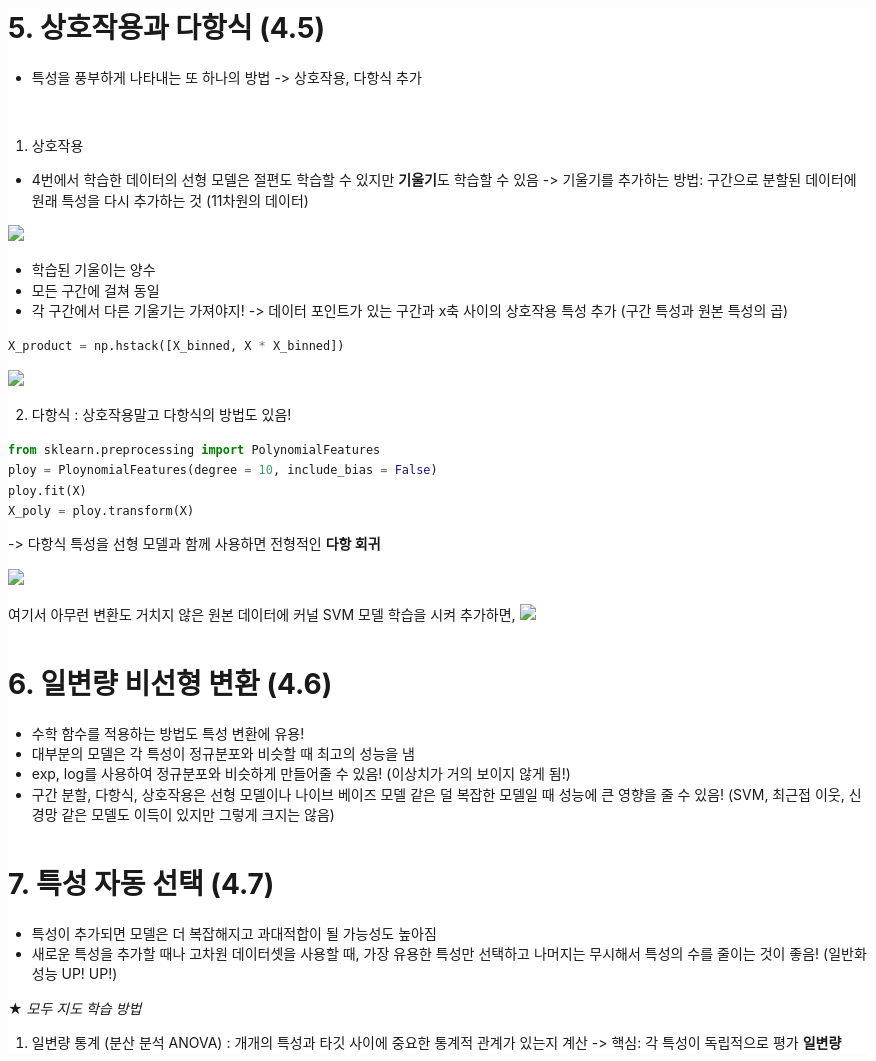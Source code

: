 # 5. 상호작용과 다항식 (4.5)
- 특성을 풍부하게 나타내는 또 하나의 방법 -> 상호작용, 다항식 추가

<br>

1. 상호작용
- 4번에서 학습한 데이터의 선형 모델은 절편도 학습할 수 있지만 **기울기**도 학습할 수 있음
	-> 기울기를 추가하는 방법: 구간으로 분할된 데이터에 원래 특성을 다시 추가하는 것 (11차원의 데이터)
    
![](https://images.velog.io/images/drizzle0171/post/450bc360-ebce-4c9e-9499-7b37c0c798f1/image.png)
- 학습된 기울이는 양수
- 모든 구간에 걸쳐 동일
- 각 구간에서 다른 기울기는 가져야지! -> 데이터 포인트가 있는 구간과 x축 사이의 상호작용 특성 추가 (구간 특성과 원본 특성의 곱)

```python
X_product = np.hstack([X_binned, X * X_binned])
```

![](https://images.velog.io/images/drizzle0171/post/fc75a095-df94-48ed-bd07-c70253f812f6/image.png)


2. 다항식
: 상호작용말고 다항식의 방법도 있음!

```python
from sklearn.preprocessing import PolynomialFeatures
ploy = PloynomialFeatures(degree = 10, include_bias = False)
ploy.fit(X)
X_poly = ploy.transform(X)
```
-> 다항식 특성을 선형 모델과 함께 사용하면 전형적인 **다항 회귀**

![](https://images.velog.io/images/drizzle0171/post/f031edaa-de19-4057-85d9-756cbf6c9806/image.png)

여기서 아무런 변환도 거치지 않은 원본 데이터에 커널 SVM 모델 학습을 시켜 추가하면,
![](https://images.velog.io/images/drizzle0171/post/4db2faa5-26cf-427f-93ed-c30a2e10c174/image.png)

# 6. 일변량 비선형 변환 (4.6)
- 수학 함수를 적용하는 방법도 특성 변환에 유용!
- 대부분의 모델은 각 특성이 정규분포와 비슷할 때 최고의 성능을 냄
- exp, log를 사용하여 정규분포와 비슷하게 만들어줄 수 있음! (이상치가 거의 보이지 않게 됨!)
- 구간 분할, 다항식, 상호작용은 선형 모델이나 나이브 베이즈 모델 같은 덜 복잡한 모델일 때 성능에 큰 영향을 줄 수 있음! (SVM, 최근접 이웃, 신경망 같은 모델도 이득이 있지만 그렇게 크지는 않음)

# 7. 특성 자동 선택 (4.7)
- 특성이 추가되면 모델은 더 복잡해지고 과대적합이 될 가능성도 높아짐
- 새로운 특성을 추가할 때나 고차원 데이터셋을 사용할 때, 가장 유용한 특성만 선택하고 나머지는 무시해서 특성의 수를 줄이는 것이 좋음! (일반화 성능 UP! UP!)

★ _모두 지도 학습 방법_

1. 일변량 통계 (분산 분석 ANOVA)
: 개개의 특성과 타깃 사이에 중요한 통계적 관계가 있는지 계산
-> 핵심: 각 특성이 독립적으로 평가 **일변량**
